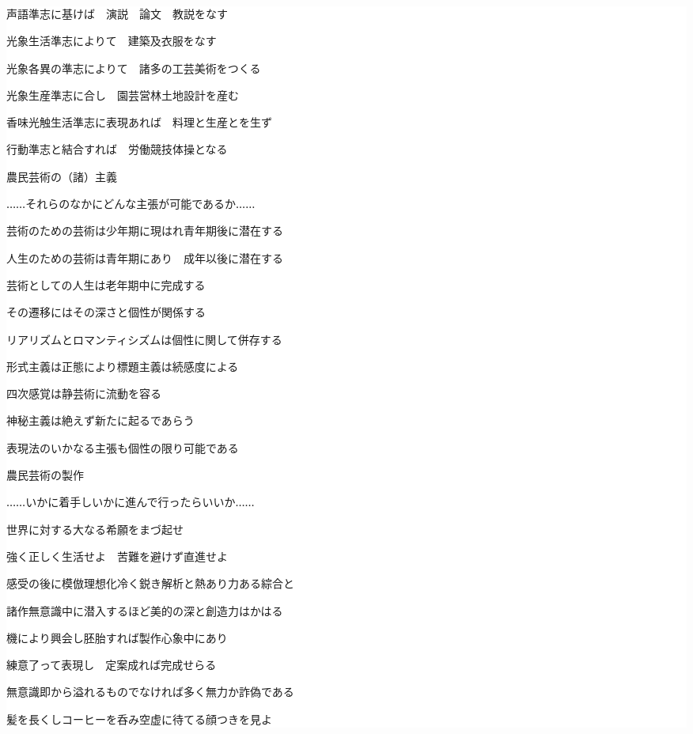 声語準志に基けば　演説　論文　教説をなす

光象生活準志によりて　建築及衣服をなす

光象各異の準志によりて　諸多の工芸美術をつくる

光象生産準志に合し　園芸営林土地設計を産む

香味光触生活準志に表現あれば　料理と生産とを生ず

行動準志と結合すれば　労働競技体操となる





農民芸術の（諸）主義



……それらのなかにどんな主張が可能であるか……




芸術のための芸術は少年期に現はれ青年期後に潜在する

人生のための芸術は青年期にあり　成年以後に潜在する

芸術としての人生は老年期中に完成する

その遷移にはその深さと個性が関係する

リアリズムとロマンティシズムは個性に関して併存する

形式主義は正態により標題主義は続感度による

四次感覚は静芸術に流動を容る

神秘主義は絶えず新たに起るであらう

表現法のいかなる主張も個性の限り可能である





農民芸術の製作



……いかに着手しいかに進んで行ったらいいか……




世界に対する大なる希願をまづ起せ

強く正しく生活せよ　苦難を避けず直進せよ

感受の後に模倣理想化冷く鋭き解析と熱あり力ある綜合と

諸作無意識中に潜入するほど美的の深と創造力はかはる

機により興会し胚胎すれば製作心象中にあり

練意了って表現し　定案成れば完成せらる

無意識即から溢れるものでなければ多く無力か詐偽である

髪を長くしコーヒーを呑み空虚に待てる顔つきを見よ
